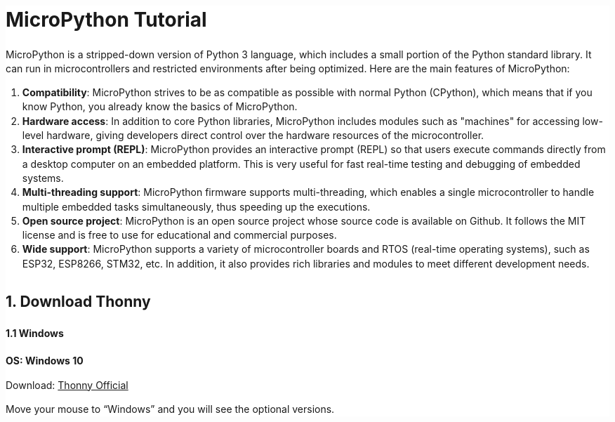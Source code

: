 # MicroPython Tutorial

MicroPython is a stripped-down version of Python 3 language, which includes a small portion of the Python standard library. It can run in microcontrollers and restricted environments after being optimized. Here are the main features of MicroPython:

1. **Compatibility**: MicroPython strives to be as compatible as possible with normal Python (CPython), which means that if you know Python, you already know the basics of MicroPython. 
2. **Hardware access**: In addition to core Python libraries, MicroPython includes modules such as "machines" for accessing low-level hardware, giving developers direct control over the hardware resources of the microcontroller. 
3. **Interactive prompt (REPL)**: MicroPython provides an interactive prompt (REPL) so that users execute commands directly from a desktop computer on an embedded platform. This is very useful for fast real-time testing and debugging of embedded systems. 
4. **Multi-threading support**: MicroPython firmware supports multi-threading, which enables a single microcontroller to handle multiple embedded tasks simultaneously, thus speeding up the executions.
5. **Open source project**: MicroPython is an open source project whose source code is available on Github. It follows the MIT license and is free to use for educational and commercial purposes. 
6. **Wide support**: MicroPython supports a variety of microcontroller boards and RTOS (real-time operating systems), such as ESP32, ESP8266, STM32, etc. In addition, it also provides rich libraries and modules to meet different development needs. 

## 1. Download Thonny

#### 1.1 Windows

**OS: Windows 10**

Download: [Thonny Official](https://thonny.org)

Move your mouse to “Windows” and you will see the optional versions.

